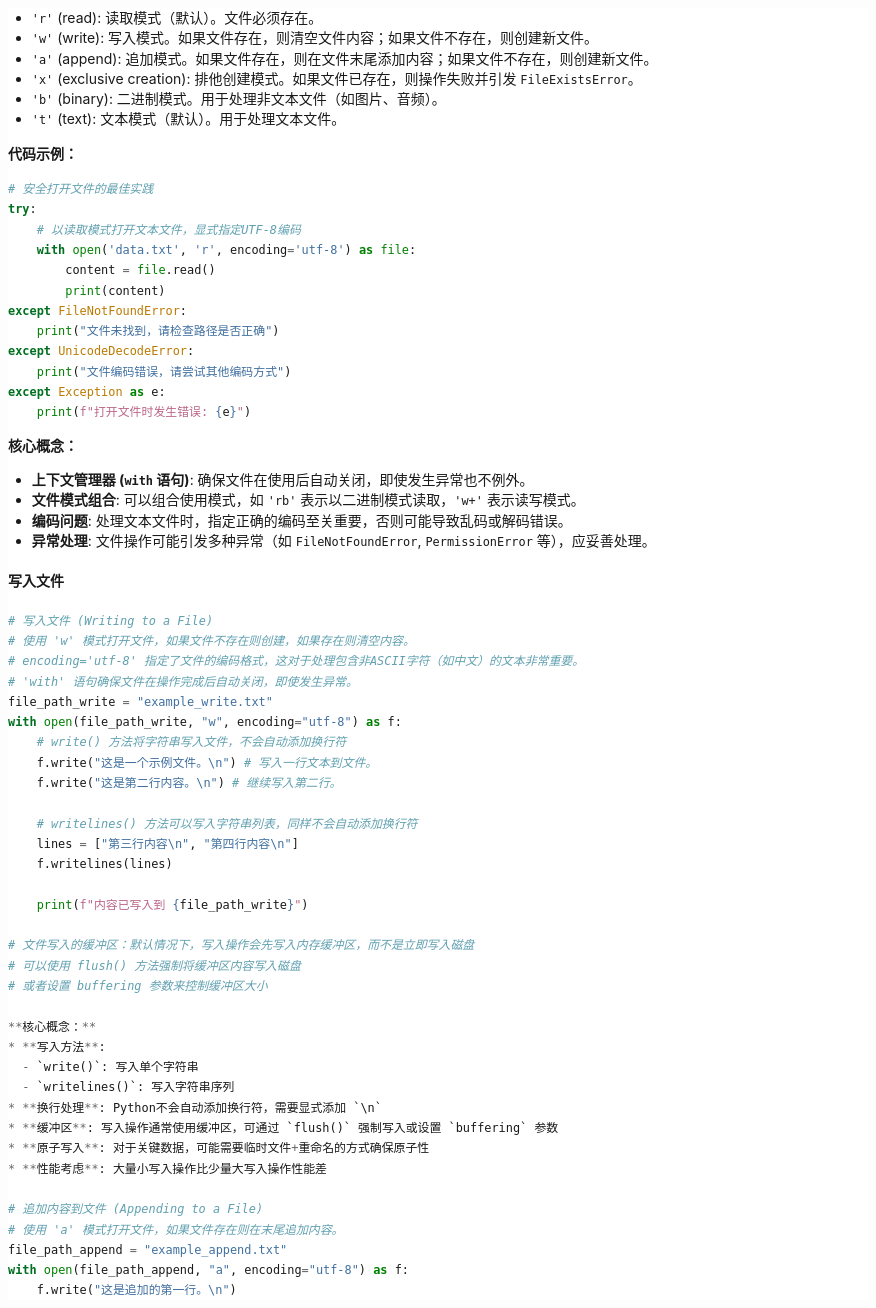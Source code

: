* `'r'` (read): 读取模式（默认）。文件必须存在。
* `'w'` (write): 写入模式。如果文件存在，则清空文件内容；如果文件不存在，则创建新文件。
* `'a'` (append): 追加模式。如果文件存在，则在文件末尾添加内容；如果文件不存在，则创建新文件。
* `'x'` (exclusive creation): 排他创建模式。如果文件已存在，则操作失败并引发 `FileExistsError`。
* `'b'` (binary): 二进制模式。用于处理非文本文件（如图片、音频）。
* `'t'` (text): 文本模式（默认）。用于处理文本文件。

**代码示例：**
```python
# 安全打开文件的最佳实践
try:
    # 以读取模式打开文本文件，显式指定UTF-8编码
    with open('data.txt', 'r', encoding='utf-8') as file:
        content = file.read()
        print(content)
except FileNotFoundError:
    print("文件未找到，请检查路径是否正确")
except UnicodeDecodeError:
    print("文件编码错误，请尝试其他编码方式")
except Exception as e:
    print(f"打开文件时发生错误: {e}")
```

**核心概念：**
* **上下文管理器 (`with` 语句)**: 确保文件在使用后自动关闭，即使发生异常也不例外。
* **文件模式组合**: 可以组合使用模式，如 `'rb'` 表示以二进制模式读取，`'w+'` 表示读写模式。
* **编码问题**: 处理文本文件时，指定正确的编码至关重要，否则可能导致乱码或解码错误。
* **异常处理**: 文件操作可能引发多种异常（如 `FileNotFoundError`, `PermissionError` 等），应妥善处理。

#### 写入文件

```python
# 写入文件 (Writing to a File)
# 使用 'w' 模式打开文件，如果文件不存在则创建，如果存在则清空内容。
# encoding='utf-8' 指定了文件的编码格式，这对于处理包含非ASCII字符（如中文）的文本非常重要。
# 'with' 语句确保文件在操作完成后自动关闭，即使发生异常。
file_path_write = "example_write.txt"
with open(file_path_write, "w", encoding="utf-8") as f:
    # write() 方法将字符串写入文件，不会自动添加换行符
    f.write("这是一个示例文件。\n") # 写入一行文本到文件。
    f.write("这是第二行内容。\n") # 继续写入第二行。
    
    # writelines() 方法可以写入字符串列表，同样不会自动添加换行符
    lines = ["第三行内容\n", "第四行内容\n"]
    f.writelines(lines)
    
    print(f"内容已写入到 {file_path_write}")

# 文件写入的缓冲区：默认情况下，写入操作会先写入内存缓冲区，而不是立即写入磁盘
# 可以使用 flush() 方法强制将缓冲区内容写入磁盘
# 或者设置 buffering 参数来控制缓冲区大小

**核心概念：**
* **写入方法**: 
  - `write()`: 写入单个字符串
  - `writelines()`: 写入字符串序列
* **换行处理**: Python不会自动添加换行符，需要显式添加 `\n`
* **缓冲区**: 写入操作通常使用缓冲区，可通过 `flush()` 强制写入或设置 `buffering` 参数
* **原子写入**: 对于关键数据，可能需要临时文件+重命名的方式确保原子性
* **性能考虑**: 大量小写入操作比少量大写入操作性能差

# 追加内容到文件 (Appending to a File)
# 使用 'a' 模式打开文件，如果文件存在则在末尾追加内容。
file_path_append = "example_append.txt"
with open(file_path_append, "a", encoding="utf-8") as f:
    f.write("这是追加的第一行。\n")
```